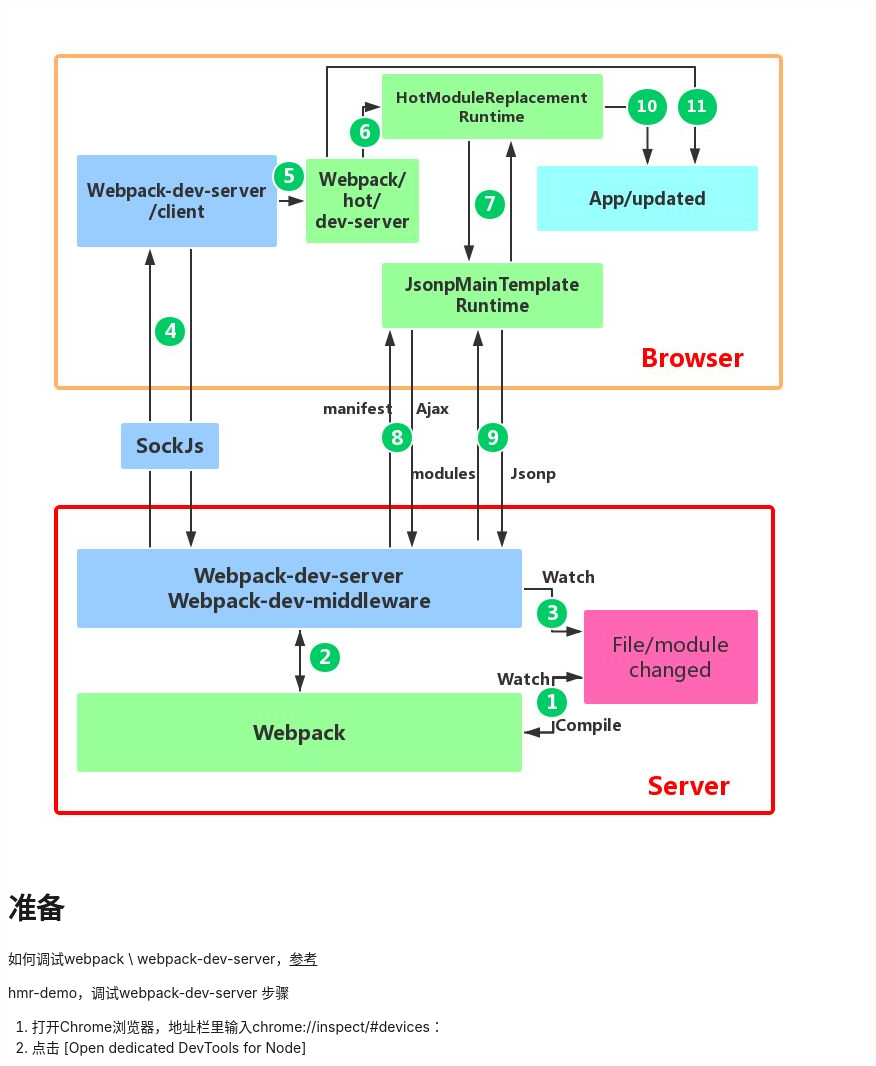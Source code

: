![avatar](../images/7.jpg)

# 准备
如何调试webpack \ webpack-dev-server，[参考](https://zhuanlan.zhihu.com/p/47408456)

hmr-demo，调试webpack-dev-server 步骤
1. 打开Chrome浏览器，地址栏里输入chrome://inspect/#devices：
2. 点击 [Open dedicated DevTools for Node]
